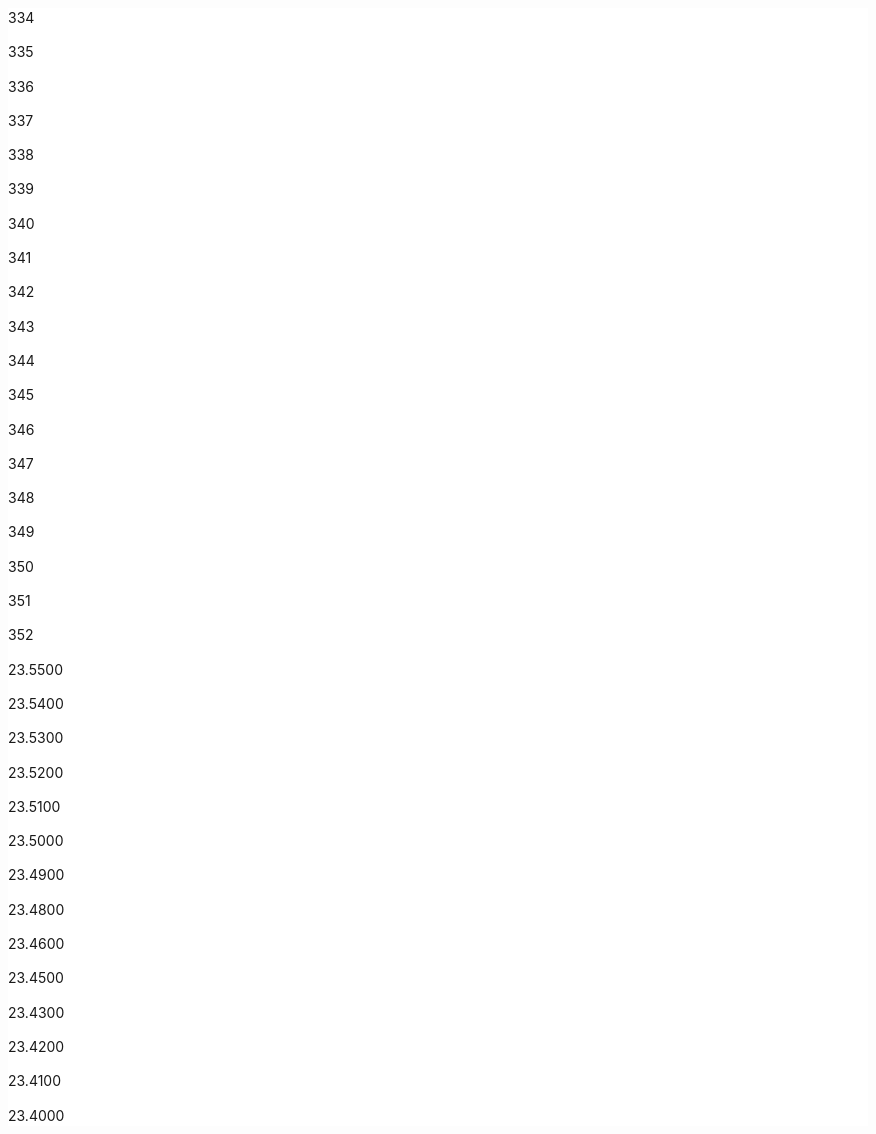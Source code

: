 334

335

336

337

338

339

340

341

342

343

344

345

346

347

348

349

350

351

352

23.5500

23.5400

23.5300

23.5200

23.5100

23.5000

23.4900

23.4800

23.4600

23.4500

23.4300

23.4200

23.4100

23.4000
